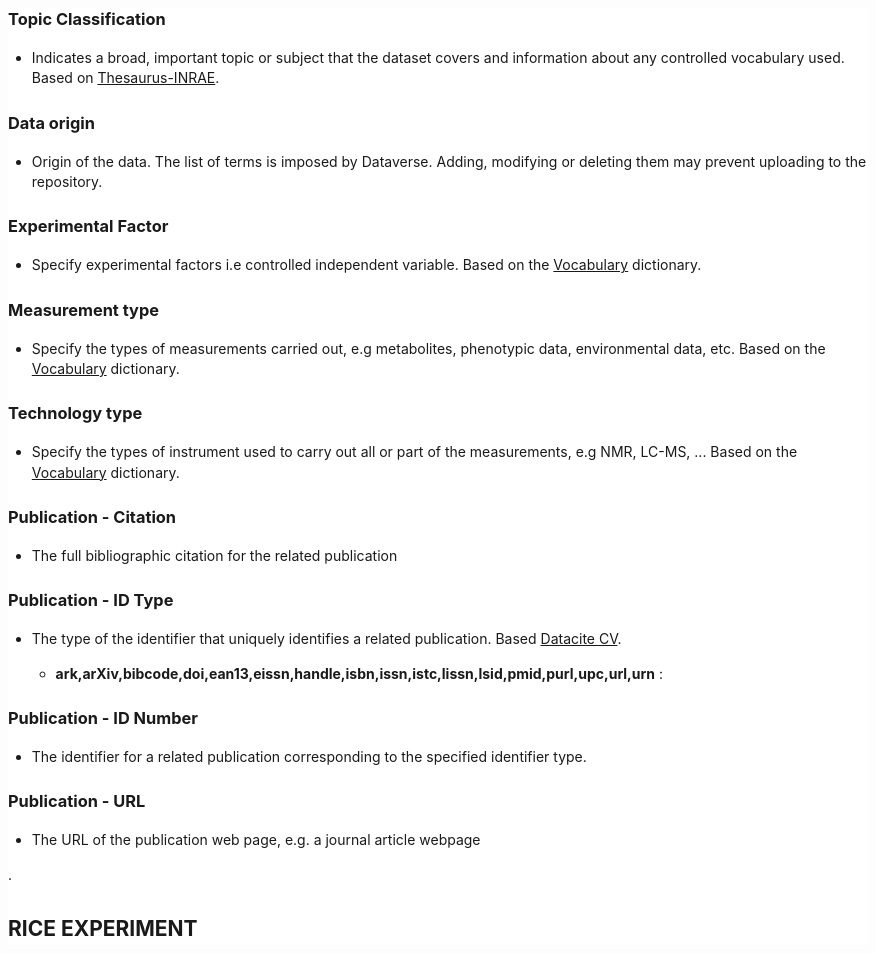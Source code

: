 
### Topic Classification

* Indicates a broad, important topic or subject that the dataset covers and information about any controlled vocabulary used. Based on [Thesaurus-INRAE](https://thesaurus.inrae.fr/thesaurus-inrae/en/).


### Data origin

* Origin of the data. The list of terms is imposed by Dataverse. Adding, modifying or deleting them may prevent uploading to the repository.


### Experimental Factor

* Specify experimental factors i.e controlled independent variable. Based on the [Vocabulary](../dictionary?dico=vocabulary) dictionary.


### Measurement type

* Specify the types of measurements carried out, e.g metabolites, phenotypic data, environmental data, etc. Based on the [Vocabulary](../dictionary?dico=vocabulary) dictionary.


### Technology type

* Specify the types of instrument used to carry out all or part of the measurements, e.g NMR, LC-MS, ... Based on the [Vocabulary](../dictionary?dico=vocabulary) dictionary.


### Publication - Citation

* The full bibliographic citation for the related publication


### Publication - ID Type

* The type of the identifier that uniquely identifies a related publication. Based [Datacite CV](http://purl.org/datacite/v4.4/RelatedIdentifierType).


    *  **ark,arXiv,bibcode,doi,ean13,eissn,handle,isbn,issn,istc,lissn,lsid,pmid,purl,upc,url,urn** :  

### Publication - ID Number

* The identifier for a related publication corresponding to the specified identifier type.


### Publication - URL

* The URL of the publication web page, e.g. a journal article webpage


</div>

.
## RICE EXPERIMENT
